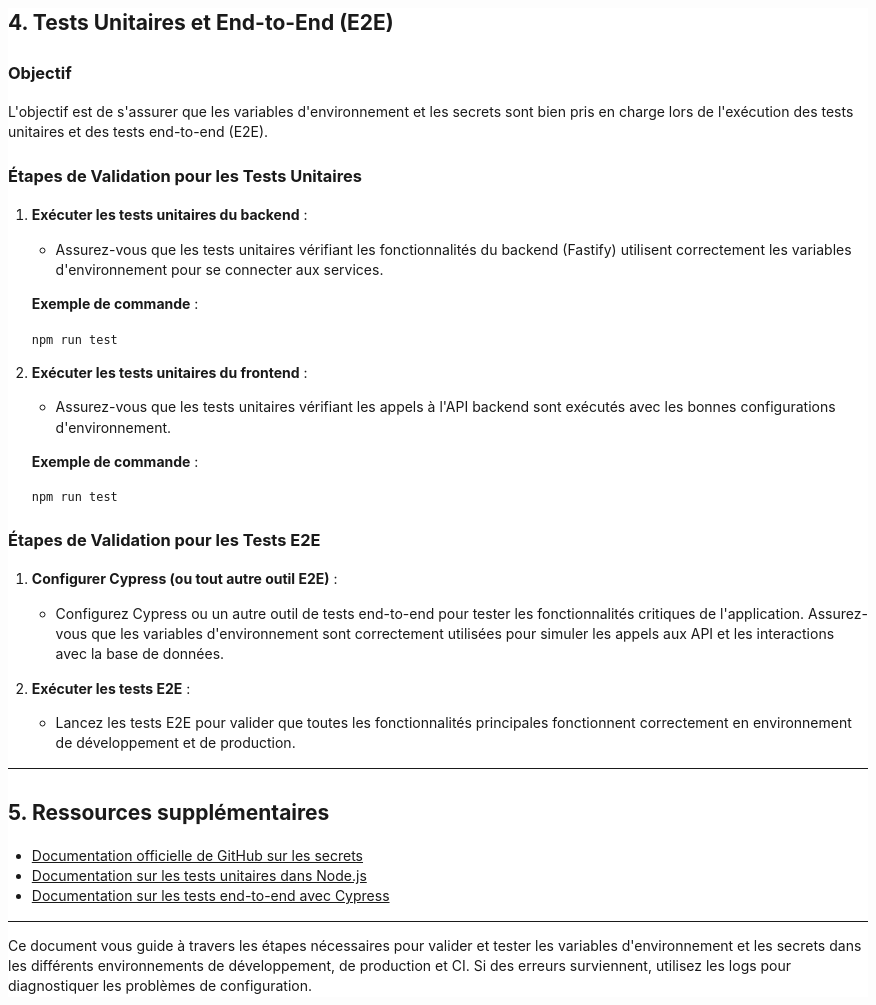 
## 4. Tests Unitaires et End-to-End (E2E)

### Objectif

L'objectif est de s'assurer que les variables d'environnement et les secrets sont bien pris en charge lors de l'exécution des tests unitaires et des tests end-to-end (E2E).

### Étapes de Validation pour les Tests Unitaires

1. **Exécuter les tests unitaires du backend** :
   - Assurez-vous que les tests unitaires vérifiant les fonctionnalités du backend (Fastify) utilisent correctement les variables d'environnement pour se connecter aux services.

   **Exemple de commande** :

   ```bash
   npm run test
   ```

2. **Exécuter les tests unitaires du frontend** :
   - Assurez-vous que les tests unitaires vérifiant les appels à l'API backend sont exécutés avec les bonnes configurations d'environnement.

   **Exemple de commande** :

   ```bash
   npm run test
   ```

### Étapes de Validation pour les Tests E2E

1. **Configurer Cypress (ou tout autre outil E2E)** :
   - Configurez Cypress ou un autre outil de tests end-to-end pour tester les fonctionnalités critiques de l'application. Assurez-vous que les variables d'environnement sont correctement utilisées pour simuler les appels aux API et les interactions avec la base de données.

2. **Exécuter les tests E2E** :
   - Lancez les tests E2E pour valider que toutes les fonctionnalités principales fonctionnent correctement en environnement de développement et de production.

---

## 5. Ressources supplémentaires

- [Documentation officielle de GitHub sur les secrets](https://docs.github.com/en/actions/security-guides/encrypted-secrets)
- [Documentation sur les tests unitaires dans Node.js](https://jestjs.io/docs/en/getting-started)
- [Documentation sur les tests end-to-end avec Cypress](https://docs.cypress.io/guides/overview/why-cypress.html)

---

Ce document vous guide à travers les étapes nécessaires pour valider et tester les variables d'environnement et les secrets dans les différents environnements de développement, de production et CI. Si des erreurs surviennent, utilisez les logs pour diagnostiquer les problèmes de configuration.
